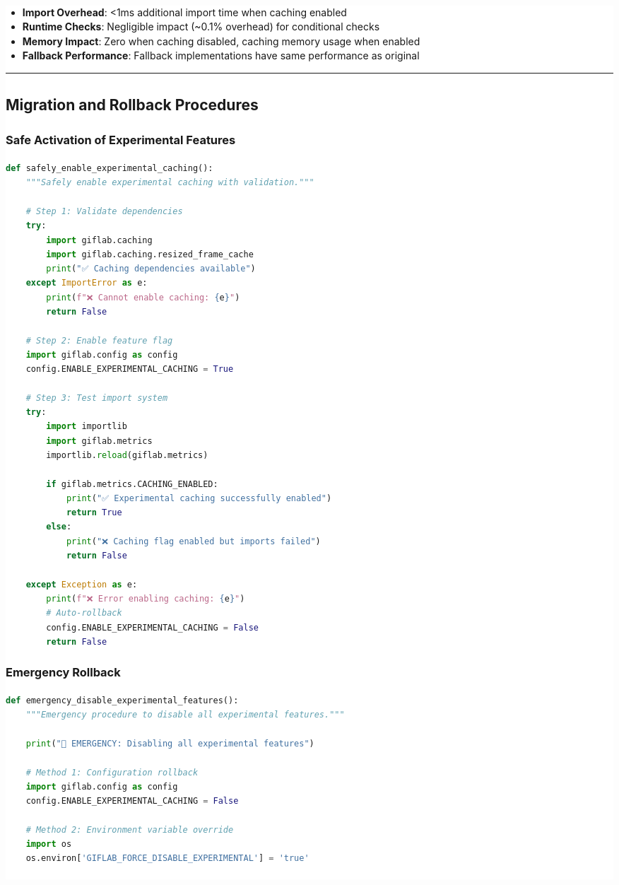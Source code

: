 - **Import Overhead**: <1ms additional import time when caching enabled
- **Runtime Checks**: Negligible impact (~0.1% overhead) for conditional checks  
- **Memory Impact**: Zero when caching disabled, caching memory usage when enabled
- **Fallback Performance**: Fallback implementations have same performance as original

---

## Migration and Rollback Procedures

### Safe Activation of Experimental Features

```python
def safely_enable_experimental_caching():
    """Safely enable experimental caching with validation."""
    
    # Step 1: Validate dependencies
    try:
        import giflab.caching
        import giflab.caching.resized_frame_cache
        print("✅ Caching dependencies available")
    except ImportError as e:
        print(f"❌ Cannot enable caching: {e}")
        return False
    
    # Step 2: Enable feature flag
    import giflab.config as config
    config.ENABLE_EXPERIMENTAL_CACHING = True
    
    # Step 3: Test import system
    try:
        import importlib
        import giflab.metrics
        importlib.reload(giflab.metrics)
        
        if giflab.metrics.CACHING_ENABLED:
            print("✅ Experimental caching successfully enabled")
            return True
        else:
            print("❌ Caching flag enabled but imports failed")
            return False
            
    except Exception as e:
        print(f"❌ Error enabling caching: {e}")
        # Auto-rollback
        config.ENABLE_EXPERIMENTAL_CACHING = False
        return False
```

### Emergency Rollback

```python
def emergency_disable_experimental_features():
    """Emergency procedure to disable all experimental features."""
    
    print("🚨 EMERGENCY: Disabling all experimental features")
    
    # Method 1: Configuration rollback
    import giflab.config as config
    config.ENABLE_EXPERIMENTAL_CACHING = False
    
    # Method 2: Environment variable override
    import os
    os.environ['GIFLAB_FORCE_DISABLE_EXPERIMENTAL'] = 'true'
    
```